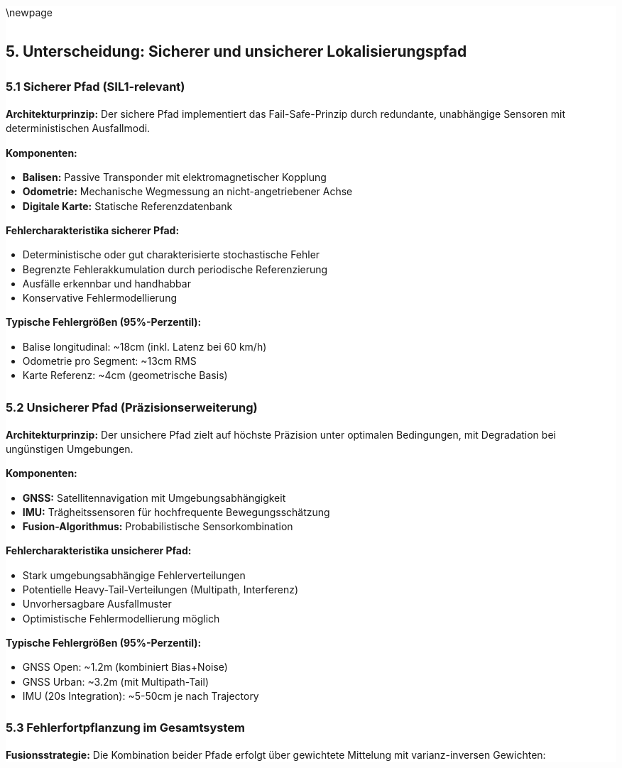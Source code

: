 
\newpage

## 5. Unterscheidung: Sicherer und unsicherer Lokalisierungspfad

### 5.1 Sicherer Pfad (SIL1-relevant)

**Architekturprinzip:**
Der sichere Pfad implementiert das Fail-Safe-Prinzip durch redundante, unabhängige Sensoren mit deterministischen Ausfallmodi.

**Komponenten:**
- **Balisen:** Passive Transponder mit elektromagnetischer Kopplung
- **Odometrie:** Mechanische Wegmessung an nicht-angetriebener Achse  
- **Digitale Karte:** Statische Referenzdatenbank

**Fehlercharakteristika sicherer Pfad:**
- Deterministische oder gut charakterisierte stochastische Fehler
- Begrenzte Fehlerakkumulation durch periodische Referenzierung
- Ausfälle erkennbar und handhabbar
- Konservative Fehlermodellierung

**Typische Fehlergrößen (95%-Perzentil):**
- Balise longitudinal: ~18cm (inkl. Latenz bei 60 km/h)
- Odometrie pro Segment: ~13cm RMS
- Karte Referenz: ~4cm (geometrische Basis)

### 5.2 Unsicherer Pfad (Präzisionserweiterung)

**Architekturprinzip:**
Der unsichere Pfad zielt auf höchste Präzision unter optimalen Bedingungen, mit Degradation bei ungünstigen Umgebungen.

**Komponenten:**
- **GNSS:** Satellitennavigation mit Umgebungsabhängigkeit
- **IMU:** Trägheitssensoren für hochfrequente Bewegungsschätzung
- **Fusion-Algorithmus:** Probabilistische Sensorkombination

**Fehlercharakteristika unsicherer Pfad:**
- Stark umgebungsabhängige Fehlerverteilungen
- Potentielle Heavy-Tail-Verteilungen (Multipath, Interferenz)
- Unvorhersagbare Ausfallmuster
- Optimistische Fehlermodellierung möglich

**Typische Fehlergrößen (95%-Perzentil):**
- GNSS Open: ~1.2m (kombiniert Bias+Noise)
- GNSS Urban: ~3.2m (mit Multipath-Tail)
- IMU (20s Integration): ~5-50cm je nach Trajectory

### 5.3 Fehlerfortpflanzung im Gesamtsystem

**Fusionsstrategie:**
Die Kombination beider Pfade erfolgt über gewichtete Mittelung mit varianz-inversen Gewichten:
